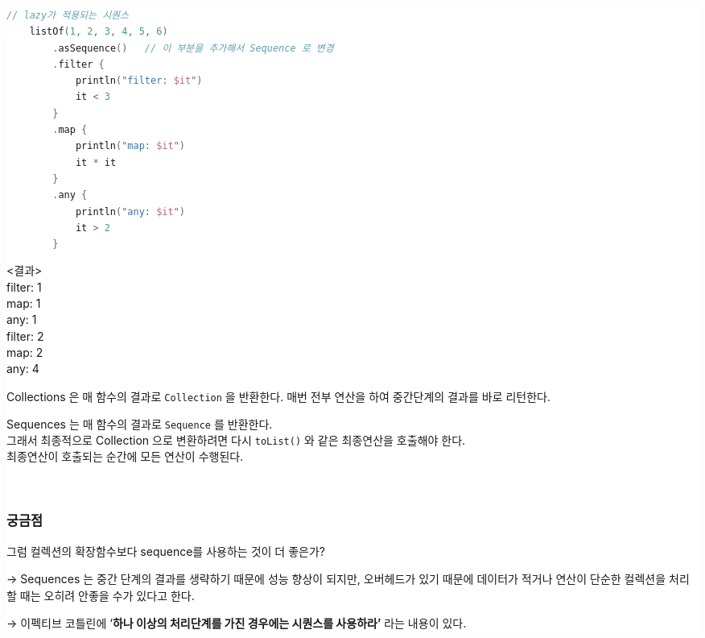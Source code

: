 

```kotlin
// lazy가 적용되는 시퀀스
    listOf(1, 2, 3, 4, 5, 6)
        .asSequence()   // 이 부분을 추가해서 Sequence 로 변경
        .filter {
            println("filter: $it")
            it < 3
        }
        .map {
            println("map: $it")
            it * it
        }
        .any {
            println("any: $it")
            it > 2
        }
```

>
<결과>  
filter: 1  
map: 1  
any: 1  
filter: 2  
map: 2  
any: 4  
>

Collections 은 매 함수의 결과로 `Collection` 을 반환한다. 매번 전부 연산을 하여 중간단계의 결과를 바로 리턴한다.

Sequences 는 매 함수의 결과로 `Sequence` 를 반환한다.  
그래서 최종적으로 Collection 으로 변환하려면 다시 `toList()` 와 같은 최종연산을 호출해야 한다.  
최종연산이 호출되는 순간에 모든 연산이 수행된다.  

<br>

### 궁금점

그럼 컬렉션의 확장함수보다 sequence를 사용하는 것이 더 좋은가?

→ Sequences 는 중간 단계의 결과를 생략하기 때문에 성능 향상이 되지만, 오버헤드가 있기 때문에 데이터가 적거나 연산이 단순한 컬렉션을 처리할 때는 오히려 안좋을 수가 있다고 한다.

→ 이펙티브 코틀린에 ‘****하나 이상의 처리단계를 가진 경우에는 시퀀스를 사용하라’**** 라는 내용이 있다.